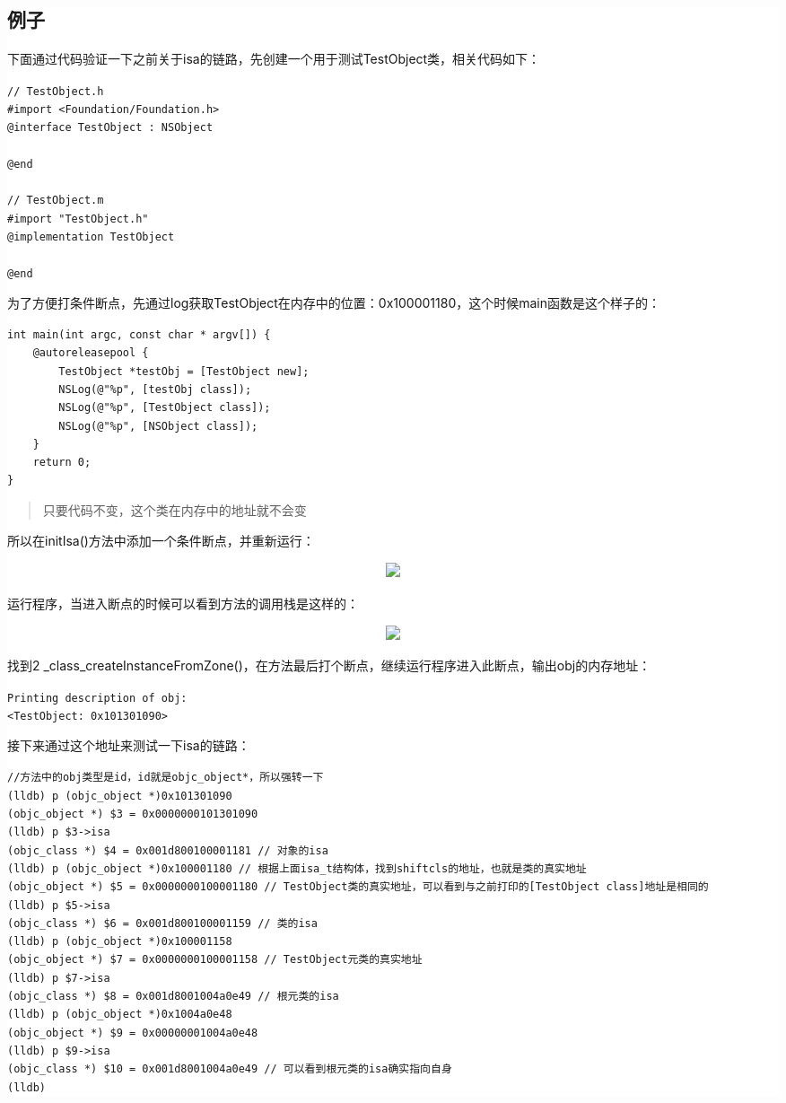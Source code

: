 ## 例子
下面通过代码验证一下之前关于isa的链路，先创建一个用于测试TestObject类，相关代码如下：
```
// TestObject.h
#import <Foundation/Foundation.h>
@interface TestObject : NSObject

@end

// TestObject.m
#import "TestObject.h"
@implementation TestObject

@end
```
为了方便打条件断点，先通过log获取TestObject在内存中的位置：0x100001180，这个时候main函数是这个样子的：
```
int main(int argc, const char * argv[]) {
    @autoreleasepool {
        TestObject *testObj = [TestObject new];
        NSLog(@"%p", [testObj class]);
        NSLog(@"%p", [TestObject class]);
        NSLog(@"%p", [NSObject class]);
    }
    return 0;
}
```
>只要代码不变，这个类在内存中的地址就不会变

所以在initIsa()方法中添加一个条件断点，并重新运行：
<p align="center">
    <img src="http://betterzn.com/assets/images/2017_02_12/1.png" />
</p>

运行程序，当进入断点的时候可以看到方法的调用栈是这样的：
<p align="center">
    <img src="http://betterzn.com/assets/images/2017_02_12/2.png" />
</p>

找到2 _class_createInstanceFromZone()，在方法最后打个断点，继续运行程序进入此断点，输出obj的内存地址：
```
Printing description of obj:
<TestObject: 0x101301090>
```
接下来通过这个地址来测试一下isa的链路：
```
//方法中的obj类型是id，id就是objc_object*，所以强转一下
(lldb) p (objc_object *)0x101301090
(objc_object *) $3 = 0x0000000101301090
(lldb) p $3->isa 
(objc_class *) $4 = 0x001d800100001181 // 对象的isa
(lldb) p (objc_object *)0x100001180 // 根据上面isa_t结构体，找到shiftcls的地址，也就是类的真实地址
(objc_object *) $5 = 0x0000000100001180 // TestObject类的真实地址，可以看到与之前打印的[TestObject class]地址是相同的
(lldb) p $5->isa
(objc_class *) $6 = 0x001d800100001159 // 类的isa
(lldb) p (objc_object *)0x100001158
(objc_object *) $7 = 0x0000000100001158 // TestObject元类的真实地址
(lldb) p $7->isa
(objc_class *) $8 = 0x001d8001004a0e49 // 根元类的isa
(lldb) p (objc_object *)0x1004a0e48
(objc_object *) $9 = 0x00000001004a0e48
(lldb) p $9->isa
(objc_class *) $10 = 0x001d8001004a0e49 // 可以看到根元类的isa确实指向自身
(lldb) 
```